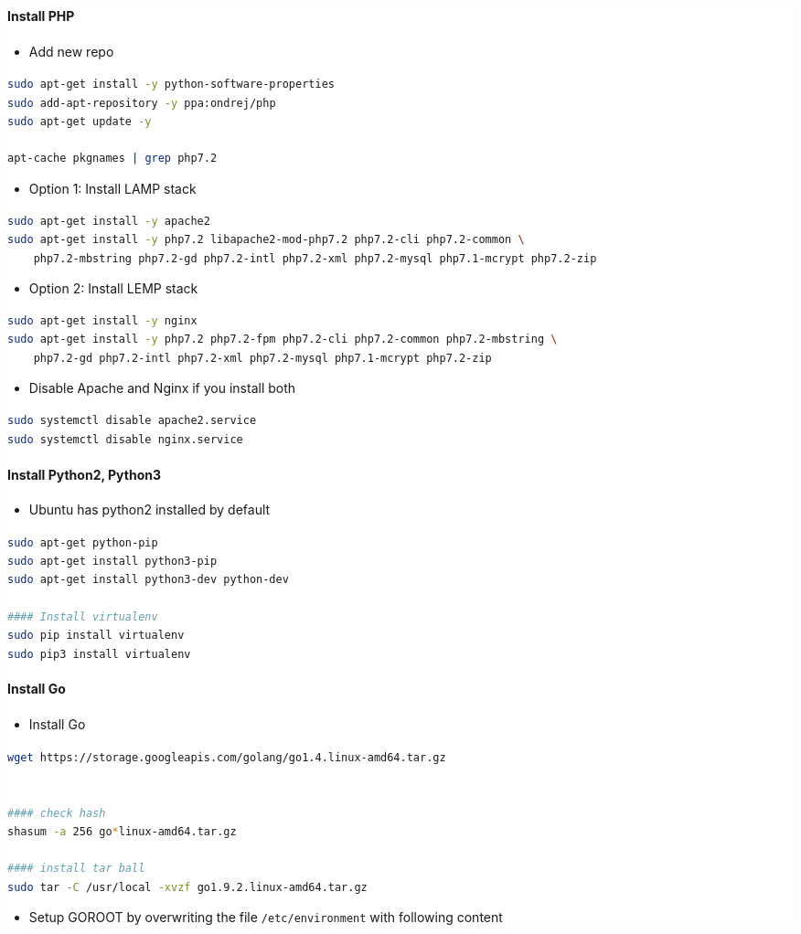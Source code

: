 
#### Install PHP

* Add new repo 

```bash
sudo apt-get install -y python-software-properties
sudo add-apt-repository -y ppa:ondrej/php
sudo apt-get update -y

apt-cache pkgnames | grep php7.2
```

* Option 1: Install LAMP stack 

```bash 
sudo apt-get install -y apache2
sudo apt-get install -y php7.2 libapache2-mod-php7.2 php7.2-cli php7.2-common \
    php7.2-mbstring php7.2-gd php7.2-intl php7.2-xml php7.2-mysql php7.1-mcrypt php7.2-zip
```

* Option 2: Install LEMP stack

```bash 
sudo apt-get install -y nginx
sudo apt-get install -y php7.2 php7.2-fpm php7.2-cli php7.2-common php7.2-mbstring \
    php7.2-gd php7.2-intl php7.2-xml php7.2-mysql php7.1-mcrypt php7.2-zip
```

* Disable Apache and Nginx if you install both

```bash
sudo systemctl disable apache2.service
sudo systemctl disable nginx.service 
```

#### Install Python2, Python3

* Ubuntu has python2 installed by default

```bash
sudo apt-get python-pip 
sudo apt-get install python3-pip
sudo apt-get install python3-dev python-dev

#### Install virtualenv 
sudo pip install virtualenv
sudo pip3 install virtualenv
```



#### Install Go

* Install Go 

```bash
wget https://storage.googleapis.com/golang/go1.4.linux-amd64.tar.gz


#### check hash
shasum -a 256 go*linux-amd64.tar.gz

#### install tar ball
sudo tar -C /usr/local -xvzf go1.9.2.linux-amd64.tar.gz
```
* Setup GOROOT by overwriting the file `/etc/environment` with following content
